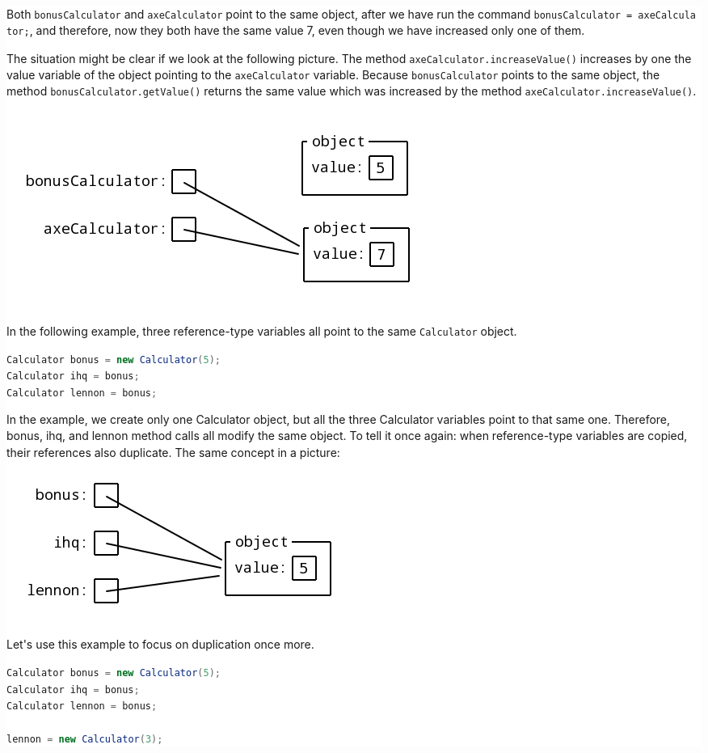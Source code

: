 Both `bonusCalculator` and `axeCalculator` point to the same object, after we have run the command `bonusCalculator = axeCalculator;`, and therefore, now they both have the same value 7, even though we have increased only one of them.

The situation might be clear if we look at the following picture. The method `axeCalculator.increaseValue()` increases by one the value variable of the object pointing to the `axeCalculator` variable. Because `bonusCalculator` points to the same object, the method `bonusCalculator.getValue()` returns the same value which was increased by the method `axeCalculator.increaseValue()`.

![7_2_reference-type-calculators-val-changed.png](images/7_2_reference-type-calculators-val-changed.png)

In the following example, three reference-type variables all point to the same `Calculator` object.

```java
Calculator bonus = new Calculator(5);
Calculator ihq = bonus;
Calculator lennon = bonus;
```
    
In the example, we create only one Calculator object, but all the three Calculator variables point to that same one. Therefore, bonus, ihq, and lennon method calls all modify the same object. To tell it once again: when reference-type variables are copied, their references also duplicate. The same concept in a picture:

![7_2_three-calculators-1.png](images/7_2_three-calculators-1.png) 

Let's use this example to focus on duplication once more.

```java
Calculator bonus = new Calculator(5);
Calculator ihq = bonus;
Calculator lennon = bonus;

lennon = new Calculator(3);
```

